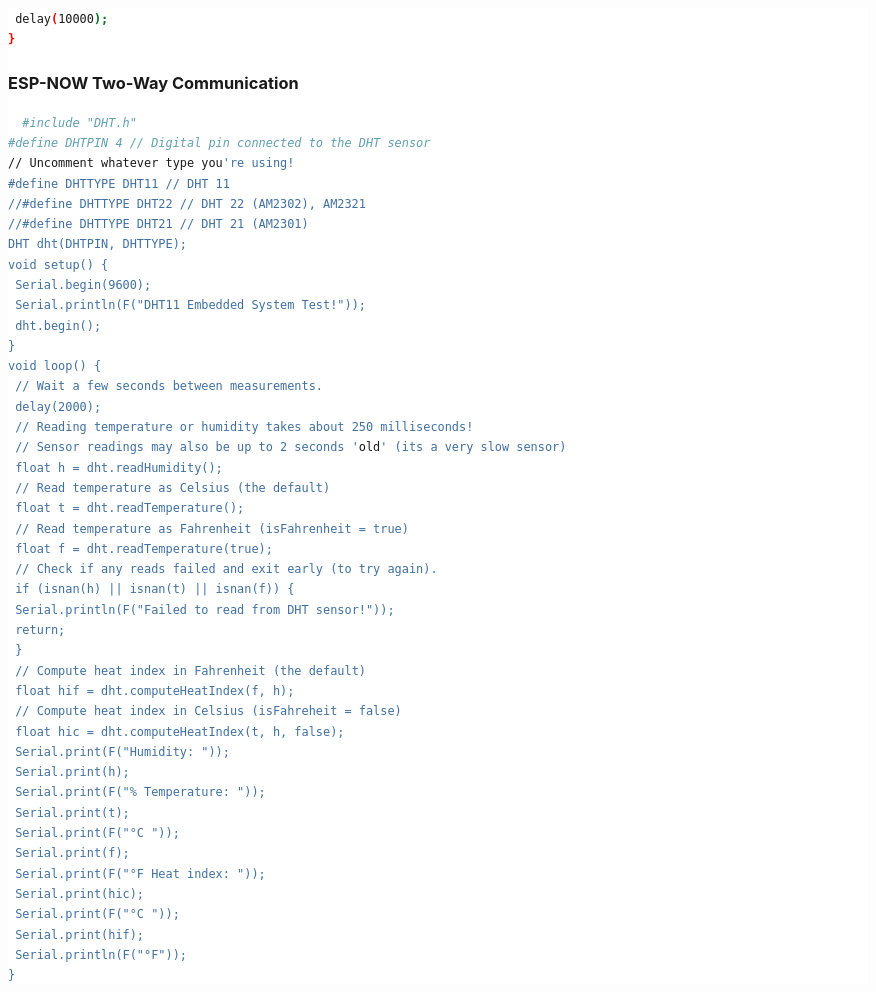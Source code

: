 ```bash
 delay(10000);
}

```

### ESP-NOW Two-Way Communication

```bash
  #include "DHT.h"
#define DHTPIN 4 // Digital pin connected to the DHT sensor
// Uncomment whatever type you're using!
#define DHTTYPE DHT11 // DHT 11
//#define DHTTYPE DHT22 // DHT 22 (AM2302), AM2321
//#define DHTTYPE DHT21 // DHT 21 (AM2301)
DHT dht(DHTPIN, DHTTYPE);
void setup() {
 Serial.begin(9600);
 Serial.println(F("DHT11 Embedded System Test!"));
 dht.begin();
}
void loop() {
 // Wait a few seconds between measurements.
 delay(2000);
 // Reading temperature or humidity takes about 250 milliseconds!
 // Sensor readings may also be up to 2 seconds 'old' (its a very slow sensor)
 float h = dht.readHumidity();
 // Read temperature as Celsius (the default)
 float t = dht.readTemperature();
 // Read temperature as Fahrenheit (isFahrenheit = true)
 float f = dht.readTemperature(true);
 // Check if any reads failed and exit early (to try again).
 if (isnan(h) || isnan(t) || isnan(f)) {
 Serial.println(F("Failed to read from DHT sensor!"));
 return;
 }
 // Compute heat index in Fahrenheit (the default)
 float hif = dht.computeHeatIndex(f, h);
 // Compute heat index in Celsius (isFahreheit = false)
 float hic = dht.computeHeatIndex(t, h, false);
 Serial.print(F("Humidity: "));
 Serial.print(h);
 Serial.print(F("% Temperature: "));
 Serial.print(t);
 Serial.print(F("°C "));
 Serial.print(f);
 Serial.print(F("°F Heat index: "));
 Serial.print(hic);
 Serial.print(F("°C "));
 Serial.print(hif);
 Serial.println(F("°F"));
}

```
